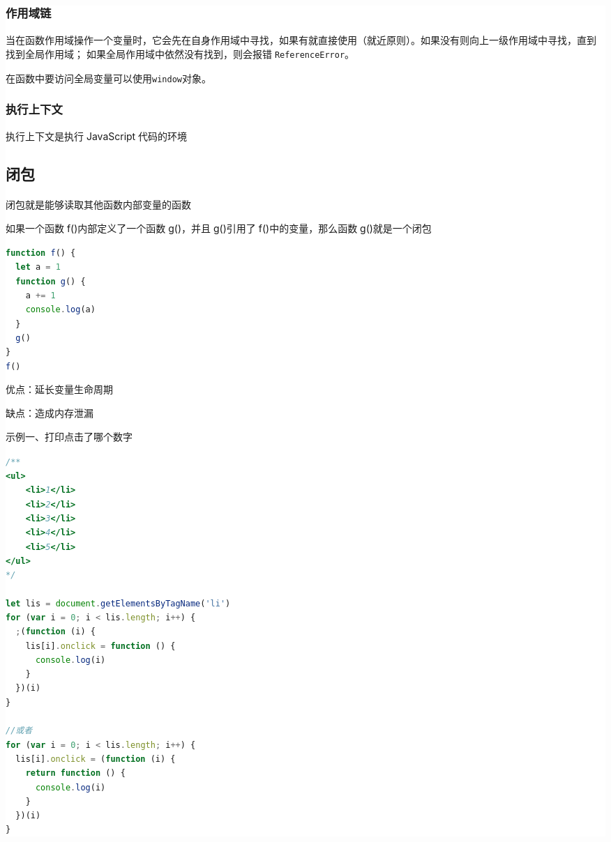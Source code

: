 ### 作用域链

当在函数作用域操作一个变量时，它会先在自身作用域中寻找，如果有就直接使用（就近原则）。如果没有则向上一级作用域中寻找，直到找到全局作用域；
如果全局作用域中依然没有找到，则会报错 `ReferenceError`。

在函数中要访问全局变量可以使用`window`对象。

### 执行上下文

执行上下文是执行 JavaScript 代码的环境

## 闭包

闭包就是能够读取其他函数内部变量的函数

如果一个函数 f()内部定义了一个函数 g()，并且 g()引用了 f()中的变量，那么函数 g()就是一个闭包

```js
function f() {
  let a = 1
  function g() {
    a += 1
    console.log(a)
  }
  g()
}
f()
```

优点：延长变量生命周期

缺点：造成内存泄漏

示例一、打印点击了哪个数字

```js
/**
<ul>
    <li>1</li>
    <li>2</li>
    <li>3</li>
    <li>4</li>
    <li>5</li>
</ul>
*/

let lis = document.getElementsByTagName('li')
for (var i = 0; i < lis.length; i++) {
  ;(function (i) {
    lis[i].onclick = function () {
      console.log(i)
    }
  })(i)
}

//或者
for (var i = 0; i < lis.length; i++) {
  lis[i].onclick = (function (i) {
    return function () {
      console.log(i)
    }
  })(i)
}
```
